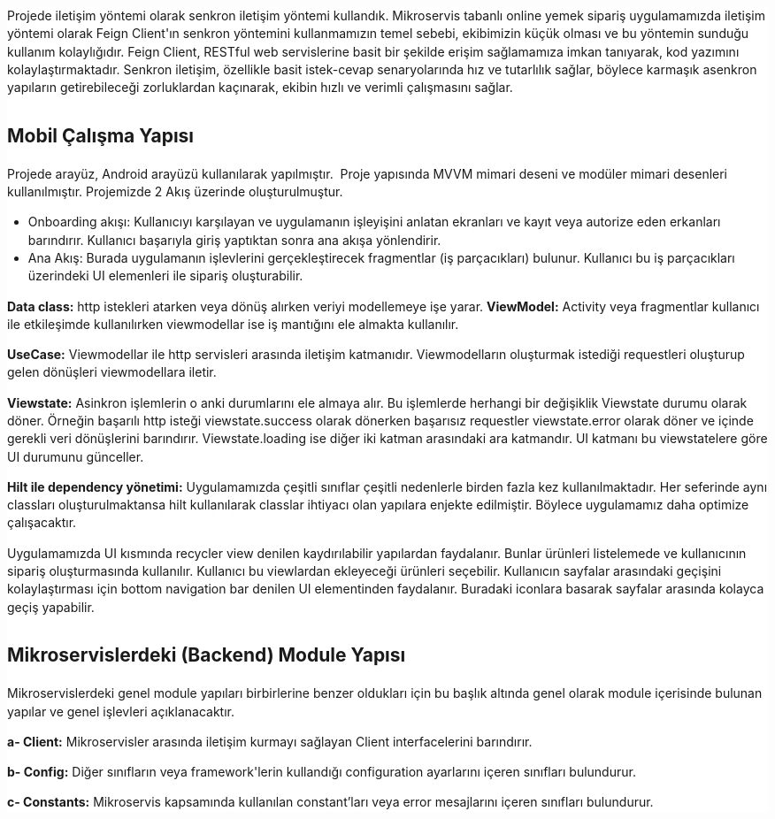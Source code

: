 Projede iletişim yöntemi olarak senkron iletişim yöntemi kullandık. Mikroservis tabanlı online yemek sipariş uygulamamızda iletişim yöntemi olarak Feign Client'ın senkron yöntemini kullanmamızın temel sebebi, ekibimizin küçük olması ve bu yöntemin sunduğu kullanım kolaylığıdır. Feign Client, RESTful web servislerine basit bir şekilde erişim sağlamamıza imkan tanıyarak, kod yazımını kolaylaştırmaktadır. Senkron iletişim, özellikle basit istek-cevap senaryolarında hız ve tutarlılık sağlar, böylece karmaşık asenkron yapıların getirebileceği zorluklardan kaçınarak, ekibin hızlı ve verimli çalışmasını sağlar.

## Mobil Çalışma Yapısı

Projede arayüz, Android arayüzü kullanılarak yapılmıştır.  Proje yapısında MVVM mimari deseni ve modüler mimari desenleri kullanılmıştır. Projemizde 2 Akış üzerinde oluşturulmuştur.

- Onboarding akışı: Kullanıcıyı karşılayan ve uygulamanın işleyişini anlatan ekranları ve kayıt veya autorize eden erkanları barındırır. Kullanıcı başarıyla giriş yaptıktan sonra ana akışa yönlendirir.
- Ana Akış: Burada uygulamanın işlevlerini gerçekleştirecek fragmentlar (iş parçacıkları) bulunur. Kullanıcı bu iş parçacıkları üzerindeki UI elemenleri ile sipariş oluşturabilir.

**Data class:** http istekleri atarken veya dönüş alırken veriyi modellemeye işe yarar. **ViewModel:** Activity veya fragmentlar kullanıcı ile etkileşimde kullanılırken viewmodellar ise iş mantığını ele almakta kullanılır.

**UseCase:** Viewmodellar ile http servisleri arasında iletişim katmanıdır. Viewmodelların oluşturmak istediği requestleri oluşturup gelen dönüşleri viewmodellara iletir.

**Viewstate:** Asinkron işlemlerin o anki durumlarını ele almaya alır. Bu işlemlerde herhangi bir değişiklik Viewstate durumu olarak döner. Örneğin başarılı http isteği viewstate.success olarak dönerken başarısız requestler viewstate.error olarak döner ve içinde gerekli veri dönüşlerini barındırır. Viewstate.loading ise diğer iki katman arasındaki ara katmandır. UI katmanı bu viewstatelere göre UI durumunu günceller.

**Hilt ile dependency yönetimi:** Uygulamamızda çeşitli sınıflar çeşitli nedenlerle birden fazla kez kullanılmaktadır. Her seferinde aynı classları oluşturulmaktansa hilt kullanılarak classlar ihtiyacı olan yapılara enjekte edilmiştir. Böylece uygulamamız daha optimize çalışacaktır.

Uygulamamızda UI kısmında recycler view denilen kaydırılabilir yapılardan faydalanır. Bunlar ürünleri listelemede ve kullanıcının sipariş oluşturmasında kullanılır. Kullanıcı bu viewlardan ekleyeceği ürünleri seçebilir. Kullanıcın sayfalar arasındaki geçişini kolaylaştırması için bottom navigation bar denilen UI elementinden faydalanır. Buradaki iconlara basarak sayfalar arasında kolayca geçiş yapabilir.

## Mikroservislerdeki (Backend) Module Yapısı

Mikroservislerdeki genel module yapıları birbirlerine benzer oldukları için bu başlık altında genel olarak module içerisinde bulunan yapılar ve genel işlevleri açıklanacaktır.

**a- Client:** Mikroservisler arasında iletişim kurmayı sağlayan Client interfacelerini barındırır.

**b- Config:** Diğer sınıfların veya framework'lerin kullandığı configuration ayarlarını içeren sınıfları bulundurur.

**c- Constants:** Mikroservis kapsamında kullanılan constant’ları veya error mesajlarını içeren sınıfları bulundurur.
